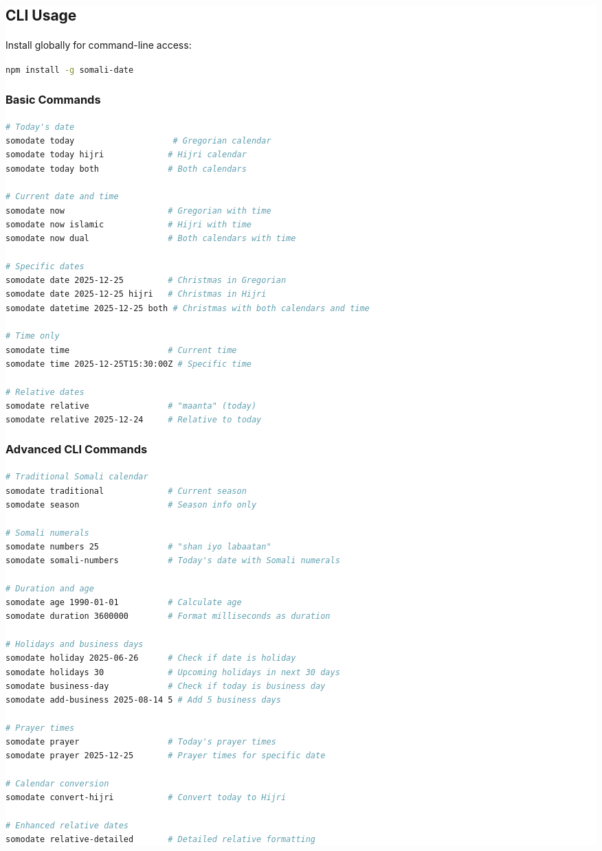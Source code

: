 ## CLI Usage

Install globally for command-line access:

```bash
npm install -g somali-date
```

### Basic Commands

```bash
# Today's date
somodate today                    # Gregorian calendar
somodate today hijri             # Hijri calendar
somodate today both              # Both calendars

# Current date and time
somodate now                     # Gregorian with time
somodate now islamic             # Hijri with time
somodate now dual                # Both calendars with time

# Specific dates
somodate date 2025-12-25         # Christmas in Gregorian
somodate date 2025-12-25 hijri   # Christmas in Hijri
somodate datetime 2025-12-25 both # Christmas with both calendars and time

# Time only
somodate time                    # Current time
somodate time 2025-12-25T15:30:00Z # Specific time

# Relative dates
somodate relative                # "maanta" (today)
somodate relative 2025-12-24     # Relative to today
```

### Advanced CLI Commands

```bash
# Traditional Somali calendar
somodate traditional             # Current season
somodate season                  # Season info only

# Somali numerals
somodate numbers 25              # "shan iyo labaatan"
somodate somali-numbers          # Today's date with Somali numerals

# Duration and age
somodate age 1990-01-01          # Calculate age
somodate duration 3600000        # Format milliseconds as duration

# Holidays and business days
somodate holiday 2025-06-26      # Check if date is holiday
somodate holidays 30             # Upcoming holidays in next 30 days
somodate business-day            # Check if today is business day
somodate add-business 2025-08-14 5 # Add 5 business days

# Prayer times
somodate prayer                  # Today's prayer times
somodate prayer 2025-12-25       # Prayer times for specific date

# Calendar conversion
somodate convert-hijri           # Convert today to Hijri

# Enhanced relative dates
somodate relative-detailed       # Detailed relative formatting
```